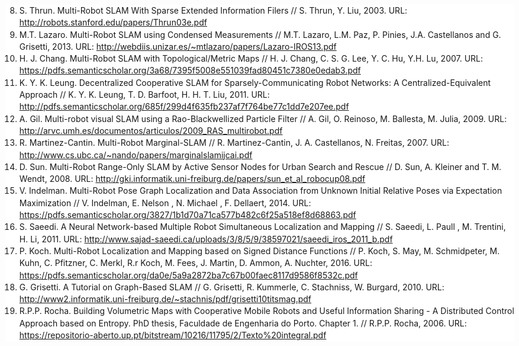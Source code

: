 8. S. Thrun. Multi-Robot SLAM With Sparse Extended Information Filers // S. Thrun, Y. Liu, 2003. URL: http://robots.stanford.edu/papers/Thrun03e.pdf
9. M.T. Lazaro. Multi-Robot SLAM using Condensed Measurements // M.T. Lazaro, L.M. Paz, P. Pinies, J.A. Castellanos and G. Grisetti, 2013. URL: http://webdiis.unizar.es/~mtlazaro/papers/Lazaro-IROS13.pdf
10. H. J. Chang. Multi-Robot SLAM with Topological/Metric Maps // H. J. Chang, C. S. G. Lee, Y. C. Hu, Y.H. Lu, 2007. URL: https://pdfs.semanticscholar.org/3a68/7395f5008e551039fad80451c7380e0edab3.pdf
11. K. Y. K. Leung. Decentralized Cooperative SLAM for Sparsely-Communicating Robot Networks: A Centralized-Equivalent Approach // K. Y. K. Leung, T. D. Barfoot, H. H. T. Liu, 2011. URL: http://pdfs.semanticscholar.org/685f/299d4f635fb237af7f764be77c1dd7e207ee.pdf
12. A. Gil. Multi-robot visual SLAM using a Rao-Blackwellized Particle Filter // A. Gil, O. Reinoso, M. Ballesta, M. Julia, 2009. URL: http://arvc.umh.es/documentos/articulos/2009_RAS_multirobot.pdf
13. R. Martinez-Cantin. Multi-Robot Marginal-SLAM  // R. Martinez-Cantin, J. A. Castellanos, N. Freitas, 2007. URL: http://www.cs.ubc.ca/~nando/papers/marginalslamijcai.pdf
14. D. Sun. Multi-Robot Range-Only SLAM by Active Sensor Nodes for Urban Search and Rescue // D. Sun, A. Kleiner and T. M. Wendt, 2008. URL: http://gki.informatik.uni-freiburg.de/papers/sun_et_al_robocup08.pdf 
15. V. Indelman. Multi-Robot Pose Graph Localization and Data Association from Unknown Initial Relative Poses via Expectation Maximization // V. Indelman, E. Nelson , N. Michael , F. Dellaert, 2014. URL:  https://pdfs.semanticscholar.org/3827/1b1d70a71ca577b482c6f25a518ef8d68863.pdf
16. S. Saeedi. A Neural Network-based Multiple Robot Simultaneous Localization and Mapping // S. Saeedi, L. Paull , M. Trentini, H. Li, 2011. URL: http://www.sajad-saeedi.ca/uploads/3/8/5/9/38597021/saeedi_iros_2011_b.pdf
17. P. Koch. Multi-Robot Localization and Mapping based on Signed Distance Functions // P. Koch, S. May, M. Schmidpeter, M. Kuhn, C. Pfitzner, C. Merkl, R.r Koch, M. Fees, J. Martin, D. Ammon, A. Nuchter, 2016. URL: https://pdfs.semanticscholar.org/da0e/5a9a2872ba7c67b00faec8117d9586f8532c.pdf
18. G. Grisetti. A Tutorial on Graph-Based SLAM // G. Grisetti, R. Kummerle, C. Stachniss, W. Burgard, 2010. URL: http://www2.informatik.uni-freiburg.de/~stachnis/pdf/grisetti10titsmag.pdf
19. R.P.P. Rocha. Building Volumetric Maps with Cooperative Mobile Robots and Useful Information Sharing - A Distributed Control Approach based on Entropy. PhD thesis, Faculdade de Engenharia do Porto. Chapter 1. // R.P.P. Rocha, 2006. URL: https://repositorio-aberto.up.pt/bitstream/10216/11795/2/Texto%20integral.pdf
